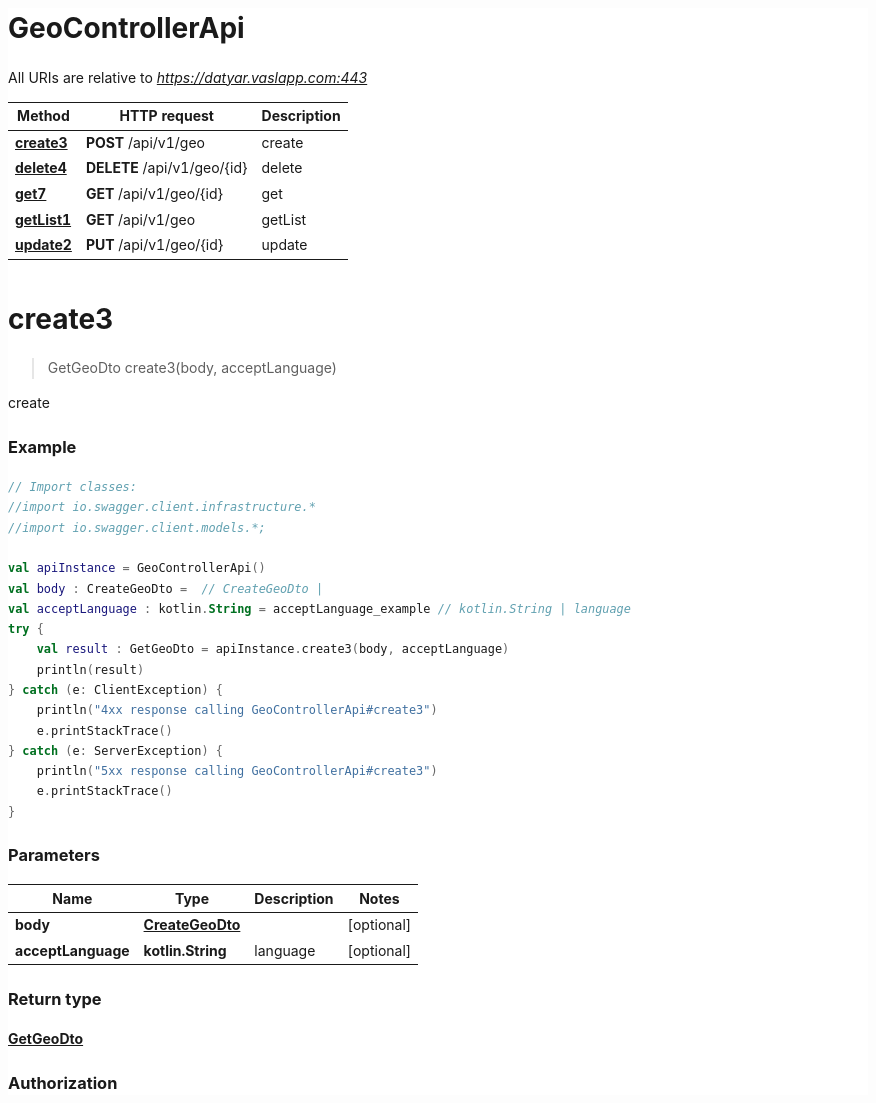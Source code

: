 # GeoControllerApi

All URIs are relative to *https://datyar.vaslapp.com:443*

Method | HTTP request | Description
------------- | ------------- | -------------
[**create3**](GeoControllerApi.md#create3) | **POST** /api/v1/geo | create
[**delete4**](GeoControllerApi.md#delete4) | **DELETE** /api/v1/geo/{id} | delete
[**get7**](GeoControllerApi.md#get7) | **GET** /api/v1/geo/{id} | get
[**getList1**](GeoControllerApi.md#getList1) | **GET** /api/v1/geo | getList
[**update2**](GeoControllerApi.md#update2) | **PUT** /api/v1/geo/{id} | update

<a name="create3"></a>
# **create3**
> GetGeoDto create3(body, acceptLanguage)

create

### Example
```kotlin
// Import classes:
//import io.swagger.client.infrastructure.*
//import io.swagger.client.models.*;

val apiInstance = GeoControllerApi()
val body : CreateGeoDto =  // CreateGeoDto | 
val acceptLanguage : kotlin.String = acceptLanguage_example // kotlin.String | language
try {
    val result : GetGeoDto = apiInstance.create3(body, acceptLanguage)
    println(result)
} catch (e: ClientException) {
    println("4xx response calling GeoControllerApi#create3")
    e.printStackTrace()
} catch (e: ServerException) {
    println("5xx response calling GeoControllerApi#create3")
    e.printStackTrace()
}
```

### Parameters

Name | Type | Description  | Notes
------------- | ------------- | ------------- | -------------
 **body** | [**CreateGeoDto**](CreateGeoDto.md)|  | [optional]
 **acceptLanguage** | **kotlin.String**| language | [optional]

### Return type

[**GetGeoDto**](GetGeoDto.md)

### Authorization
